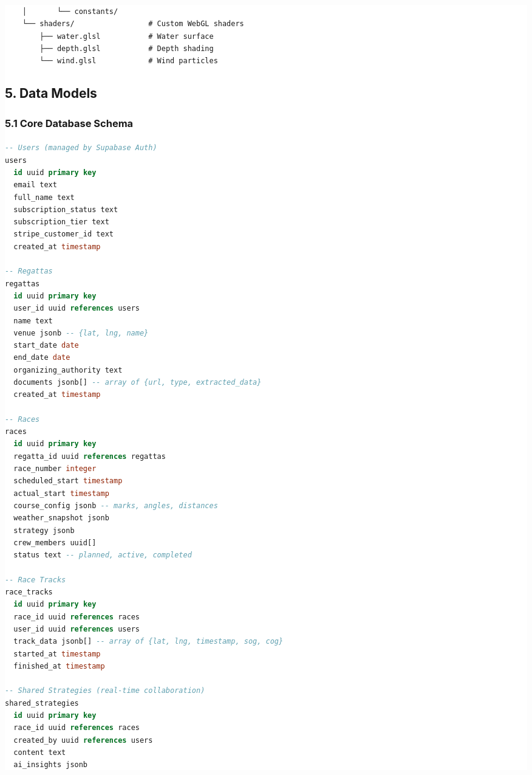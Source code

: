 ```
    │       └── constants/
    └── shaders/                 # Custom WebGL shaders
        ├── water.glsl           # Water surface
        ├── depth.glsl           # Depth shading
        └── wind.glsl            # Wind particles
```

## 5. Data Models

### 5.1 Core Database Schema
```sql
-- Users (managed by Supabase Auth)
users
  id uuid primary key
  email text
  full_name text
  subscription_status text
  subscription_tier text
  stripe_customer_id text
  created_at timestamp

-- Regattas
regattas
  id uuid primary key
  user_id uuid references users
  name text
  venue jsonb -- {lat, lng, name}
  start_date date
  end_date date
  organizing_authority text
  documents jsonb[] -- array of {url, type, extracted_data}
  created_at timestamp

-- Races
races
  id uuid primary key
  regatta_id uuid references regattas
  race_number integer
  scheduled_start timestamp
  actual_start timestamp
  course_config jsonb -- marks, angles, distances
  weather_snapshot jsonb
  strategy jsonb
  crew_members uuid[]
  status text -- planned, active, completed

-- Race Tracks
race_tracks
  id uuid primary key
  race_id uuid references races
  user_id uuid references users
  track_data jsonb[] -- array of {lat, lng, timestamp, sog, cog}
  started_at timestamp
  finished_at timestamp

-- Shared Strategies (real-time collaboration)
shared_strategies
  id uuid primary key
  race_id uuid references races
  created_by uuid references users
  content text
  ai_insights jsonb
```